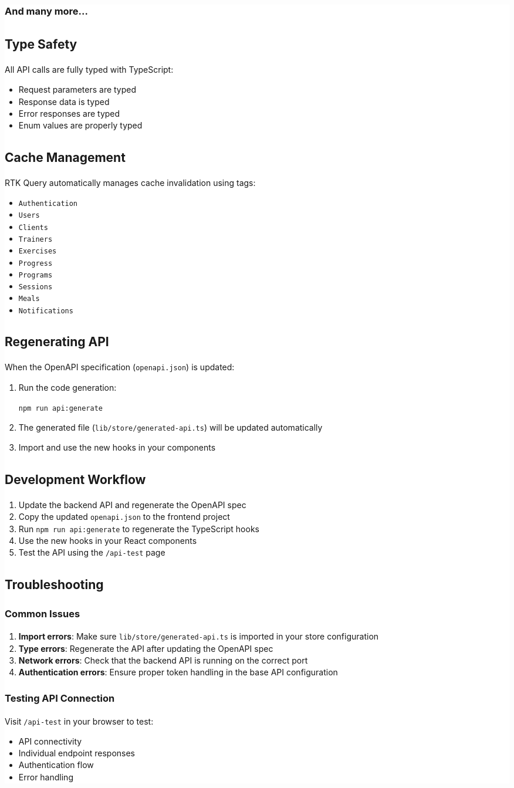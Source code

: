 ### And many more...

## Type Safety

All API calls are fully typed with TypeScript:
- Request parameters are typed
- Response data is typed
- Error responses are typed
- Enum values are properly typed

## Cache Management

RTK Query automatically manages cache invalidation using tags:
- `Authentication`
- `Users`
- `Clients`
- `Trainers`
- `Exercises`
- `Progress`
- `Programs`
- `Sessions`
- `Meals`
- `Notifications`

## Regenerating API

When the OpenAPI specification (`openapi.json`) is updated:

1. Run the code generation:
   ```bash
   npm run api:generate
   ```

2. The generated file (`lib/store/generated-api.ts`) will be updated automatically

3. Import and use the new hooks in your components

## Development Workflow

1. Update the backend API and regenerate the OpenAPI spec
2. Copy the updated `openapi.json` to the frontend project
3. Run `npm run api:generate` to regenerate the TypeScript hooks
4. Use the new hooks in your React components
5. Test the API using the `/api-test` page

## Troubleshooting

### Common Issues

1. **Import errors**: Make sure `lib/store/generated-api.ts` is imported in your store configuration
2. **Type errors**: Regenerate the API after updating the OpenAPI spec
3. **Network errors**: Check that the backend API is running on the correct port
4. **Authentication errors**: Ensure proper token handling in the base API configuration

### Testing API Connection

Visit `/api-test` in your browser to test:
- API connectivity
- Individual endpoint responses
- Authentication flow
- Error handling
